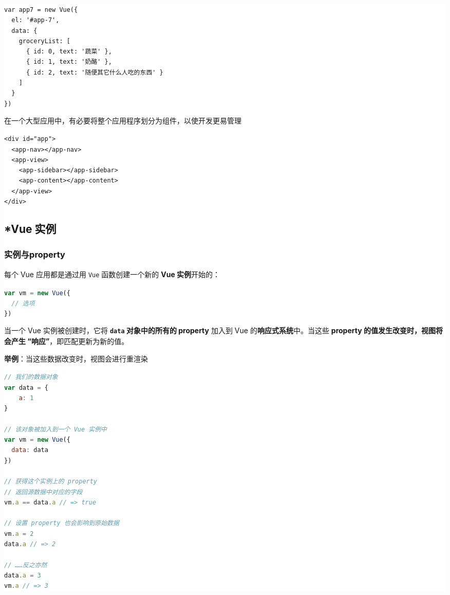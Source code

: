 ```html
var app7 = new Vue({
  el: '#app-7',
  data: {
    groceryList: [
      { id: 0, text: '蔬菜' },
      { id: 1, text: '奶酪' },
      { id: 2, text: '随便其它什么人吃的东西' }
    ]
  }
})
```

在一个大型应用中，有必要将整个应用程序划分为组件，以使开发更易管理

```vue
<div id="app">
  <app-nav></app-nav>
  <app-view>
    <app-sidebar></app-sidebar>
    <app-content></app-content>
  </app-view>
</div>
```



## *Vue 实例

### 实例与property 

每个 Vue 应用都是通过用 `Vue` 函数创建一个新的 **Vue 实例**开始的：

```js
var vm = new Vue({
  // 选项
})
```

当一个 Vue 实例被创建时，它将 **`data` 对象中的所有的 property** 加入到 Vue 的**响应式系统**中。当这些 **property 的值发生改变时，视图将会产生 “响应”**，即匹配更新为新的值。

**举例**：当这些数据改变时，视图会进行重渲染

```js
// 我们的数据对象
var data = { 
    a: 1 
}

// 该对象被加入到一个 Vue 实例中
var vm = new Vue({
  data: data
})

// 获得这个实例上的 property
// 返回源数据中对应的字段
vm.a == data.a // => true

// 设置 property 也会影响到原始数据
vm.a = 2
data.a // => 2

// ……反之亦然
data.a = 3
vm.a // => 3
```
